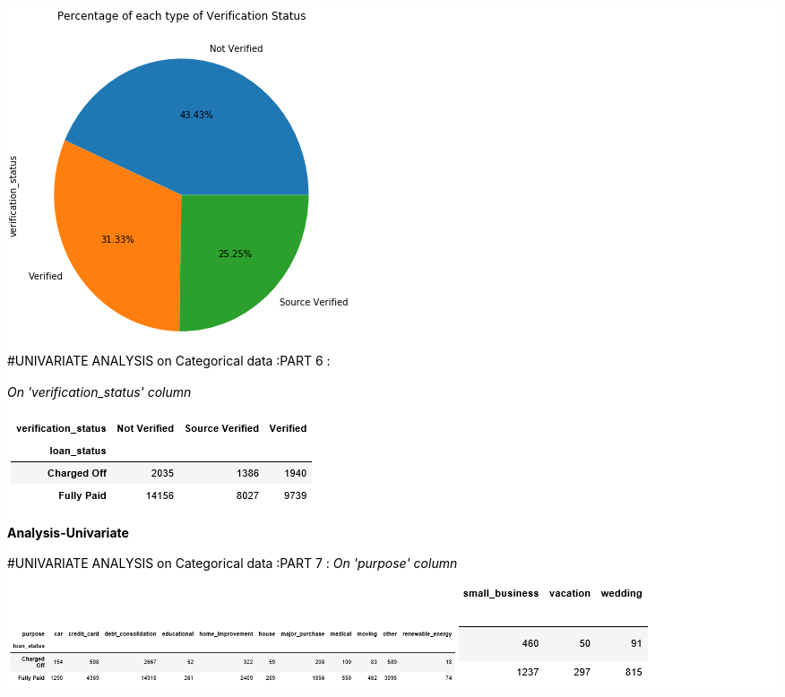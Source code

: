 <img src="https://github.com/SaurabhGhosh/ExploratoryDataAnalysis/blob/master/img/eda21.png" width=384px />

<span style="color:#000000">\#UNIVARIATE ANALYSIS on Categorical data  :PART 6 :</span>

<span style="color:#000000"> _On 'verification\_status' column_ </span>

<img src="https://github.com/SaurabhGhosh/ExploratoryDataAnalysis/blob/master/img/eda22.png" width=365px />

<span style="color:#000000"> __Analysis\-Univariate__ </span>

<span style="color:#000000">\#UNIVARIATE ANALYSIS on Categorical data  :PART 7  :</span>  <span style="color:#000000"> _On 'purpose' column_ </span>

<img src="https://github.com/SaurabhGhosh/ExploratoryDataAnalysis/blob/master/img/eda23.png" width=500px />

<img src="https://github.com/SaurabhGhosh/ExploratoryDataAnalysis/blob/master/img/eda24.png" width=220px />
